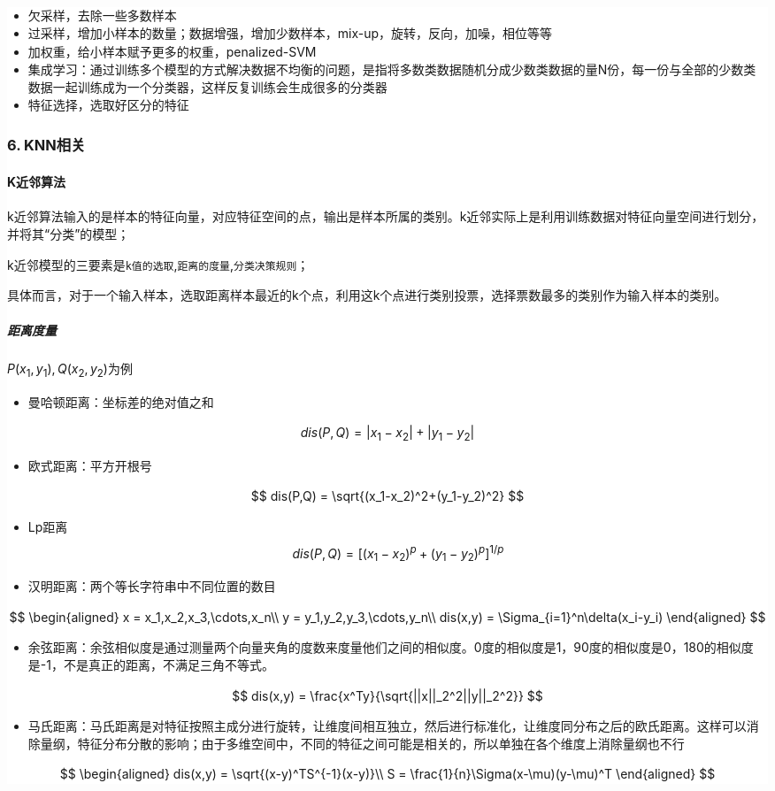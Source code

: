 * 欠采样，去除一些多数样本
* 过采样，增加小样本的数量；数据增强，增加少数样本，mix-up，旋转，反向，加噪，相位等等
* 加权重，给小样本赋予更多的权重，penalized-SVM
* 集成学习：通过训练多个模型的方式解决数据不均衡的问题，是指将多数类数据随机分成少数类数据的量N份，每一份与全部的少数类数据一起训练成为一个分类器，这样反复训练会生成很多的分类器
* 特征选择，选取好区分的特征

### 6. KNN相关

#### K近邻算法

k近邻算法输入的是样本的特征向量，对应特征空间的点，输出是样本所属的类别。k近邻实际上是利用训练数据对特征向量空间进行划分，并将其“分类”的模型；

k近邻模型的三要素是`k值的选取`,`距离的度量`,`分类决策规则`；

具体而言，对于一个输入样本，选取距离样本最近的k个点，利用这k个点进行类别投票，选择票数最多的类别作为输入样本的类别。

##### 距离度量

$P(x_1,y_1),Q(x_2,y_2)$为例

* 曼哈顿距离：坐标差的绝对值之和

$$
dis(P,Q) = |x_1-x_2| + |y_1-y_2|
$$

* 欧式距离：平方开根号

$$
dis(P,Q) = \sqrt{(x_1-x_2)^2+(y_1-y_2)^2}
$$

* Lp距离
  $$
  dis(P,Q) = [(x_1-x_2)^p+(y_1-y_2)^p]^{1/p}
  $$
  
* 汉明距离：两个等长字符串中不同位置的数目

$$
\begin{aligned}
x = x_1,x_2,x_3,\cdots,x_n\\
y = y_1,y_2,y_3,\cdots,y_n\\
dis(x,y) = \Sigma_{i=1}^n\delta(x_i-y_i)
\end{aligned}
$$

* 余弦距离：余弦相似度是通过测量两个向量夹角的度数来度量他们之间的相似度。0度的相似度是1，90度的相似度是0，180的相似度是-1，不是真正的距离，不满足三角不等式。

$$
dis(x,y) = \frac{x^Ty}{\sqrt{||x||_2^2||y||_2^2}}
$$

* 马氏距离：马氏距离是对特征按照主成分进行旋转，让维度间相互独立，然后进行标准化，让维度同分布之后的欧氏距离。这样可以消除量纲，特征分布分散的影响；由于多维空间中，不同的特征之间可能是相关的，所以单独在各个维度上消除量纲也不行

$$
\begin{aligned}
dis(x,y) = \sqrt{(x-y)^TS^{-1}(x-y)}\\
S = \frac{1}{n}\Sigma(x-\mu)(y-\mu)^T
\end{aligned}
$$
